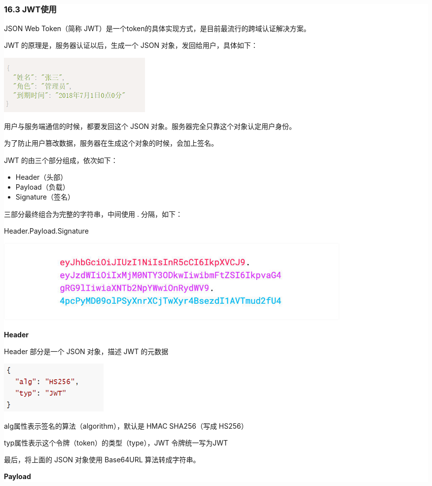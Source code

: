 
### 16.3 JWT使用

JSON Web Token（简称 JWT）是一个token的具体实现方式，是目前最流行的跨域认证解决方案。

JWT 的原理是，服务器认证以后，生成一个 JSON 对象，发回给用户，具体如下：

![image-20230203091436793](assets/image-20230203091436793.png)

用户与服务端通信的时候，都要发回这个 JSON 对象。服务器完全只靠这个对象认定用户身份。

为了防止用户篡改数据，服务器在生成这个对象的时候，会加上签名。

JWT 的由三个部分组成，依次如下：

- Header（头部）
- Payload（负载）
- Signature（签名）

三部分最终组合为完整的字符串，中间使用 . 分隔，如下：

Header.Payload.Signature

![image-20230203091458534](assets/image-20230203091458534.png)

**Header**

Header 部分是一个 JSON 对象，描述 JWT 的元数据

![image-20230203091535427](assets/image-20230203091535427.png)

alg属性表示签名的算法（algorithm），默认是 HMAC SHA256（写成 HS256）

typ属性表示这个令牌（token）的类型（type），JWT 令牌统一写为JWT

最后，将上面的 JSON 对象使用 Base64URL 算法转成字符串。

**Payload**
